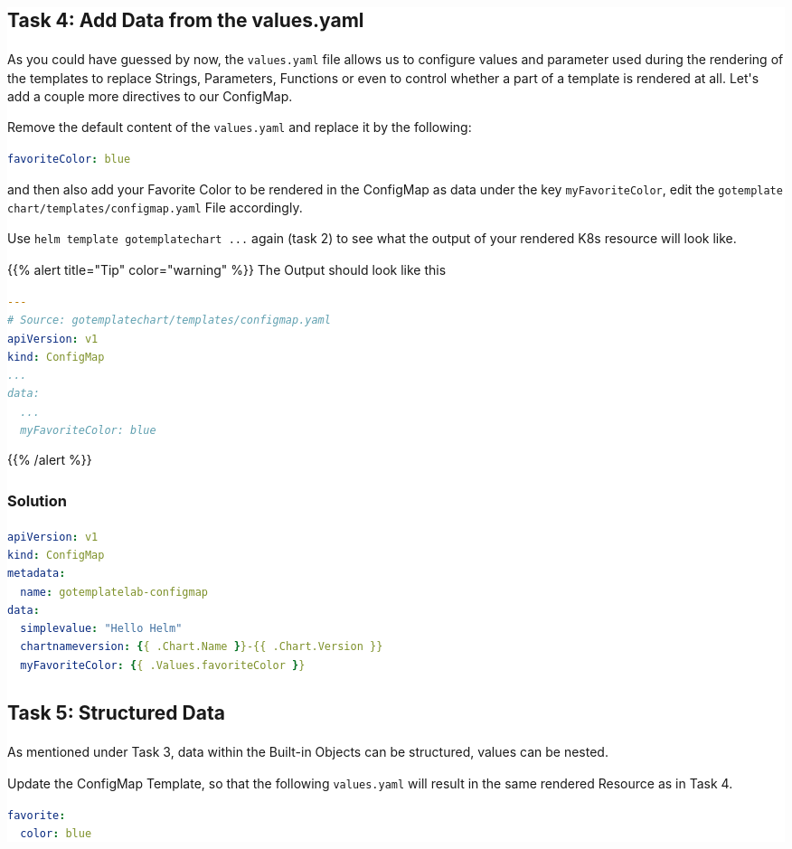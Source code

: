 ## Task 4: Add Data from the values.yaml

As you could have guessed by now, the `values.yaml` file allows us to configure values and parameter used during the rendering of the templates to replace Strings, Parameters, Functions or even to control whether a part of a template is rendered at all. Let's add a couple more directives to our ConfigMap.

Remove the default content of the `values.yaml` and replace it by the following:

```yaml
favoriteColor: blue
```

and then also add your Favorite Color to be rendered in the ConfigMap as data under the key `myFavoriteColor`, edit the `gotemplatechart/templates/configmap.yaml` File accordingly.

Use `helm template gotemplatechart ...` again (task 2) to see what the output of your rendered K8s resource will look like.

{{% alert title="Tip" color="warning" %}}
The Output should look like this
```yaml
---
# Source: gotemplatechart/templates/configmap.yaml
apiVersion: v1
kind: ConfigMap
...
data:
  ...
  myFavoriteColor: blue
```
{{% /alert %}}

### Solution

```yaml
apiVersion: v1
kind: ConfigMap
metadata:
  name: gotemplatelab-configmap
data:
  simplevalue: "Hello Helm"
  chartnameversion: {{ .Chart.Name }}-{{ .Chart.Version }}
  myFavoriteColor: {{ .Values.favoriteColor }}
```

## Task 5: Structured Data

As mentioned under Task 3, data within the Built-in Objects can be structured, values can be nested.

Update the ConfigMap Template, so that the following `values.yaml` will result in the same rendered Resource as in Task 4.

```yaml
favorite:
  color: blue
```

